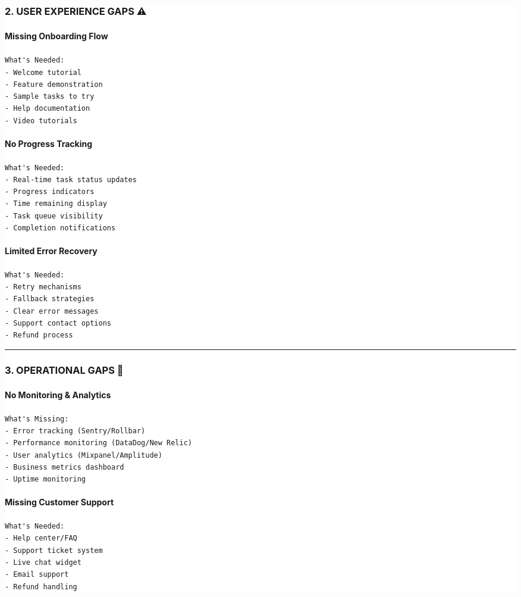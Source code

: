 
### **2. USER EXPERIENCE GAPS** ⚠️

#### **Missing Onboarding Flow**
```
What's Needed:
- Welcome tutorial
- Feature demonstration
- Sample tasks to try
- Help documentation
- Video tutorials
```

#### **No Progress Tracking**
```
What's Needed:
- Real-time task status updates
- Progress indicators
- Time remaining display
- Task queue visibility
- Completion notifications
```

#### **Limited Error Recovery**
```
What's Needed:
- Retry mechanisms
- Fallback strategies
- Clear error messages
- Support contact options
- Refund process
```

---

### **3. OPERATIONAL GAPS** 🔧

#### **No Monitoring & Analytics**
```
What's Missing:
- Error tracking (Sentry/Rollbar)
- Performance monitoring (DataDog/New Relic)
- User analytics (Mixpanel/Amplitude)
- Business metrics dashboard
- Uptime monitoring
```

#### **Missing Customer Support**
```
What's Needed:
- Help center/FAQ
- Support ticket system
- Live chat widget
- Email support
- Refund handling
```
